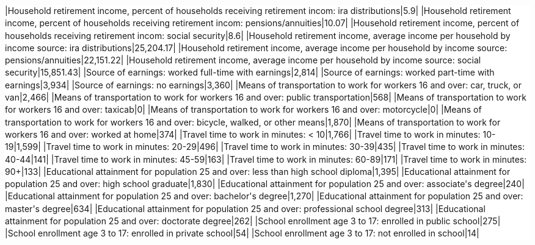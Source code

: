 |Household retirement income, percent of households receiving retirement incom: ira distributions|5.9|
|Household retirement income, percent of households receiving retirement incom: pensions/annuities|10.07|
|Household retirement income, percent of households receiving retirement incom: social security|8.6|
|Household retirement income, average income per household by income source: ira distributions|25,204.17|
|Household retirement income, average income per household by income source: pensions/annuities|22,151.22|
|Household retirement income, average income per household by income source: social security|15,851.43|
|Source of earnings: worked full-time with earnings|2,814|
|Source of earnings: worked part-time with earnings|3,934|
|Source of earnings: no earnings|3,360|
|Means of transportation to work for workers 16 and over: car, truck, or van|2,466|
|Means of transportation to work for workers 16 and over: public transportation|568|
|Means of transportation to work for workers 16 and over: taxicab|0|
|Means of transportation to work for workers 16 and over: motorcycle|0|
|Means of transportation to work for workers 16 and over: bicycle, walked, or other means|1,870|
|Means of transportation to work for workers 16 and over: worked at home|374|
|Travel time to work in minutes: < 10|1,766|
|Travel time to work in minutes: 10-19|1,599|
|Travel time to work in minutes: 20-29|496|
|Travel time to work in minutes: 30-39|435|
|Travel time to work in minutes: 40-44|141|
|Travel time to work in minutes: 45-59|163|
|Travel time to work in minutes: 60-89|171|
|Travel time to work in minutes: 90+|133|
|Educational attainment for population 25 and over: less than high school diploma|1,395|
|Educational attainment for population 25 and over: high school graduate|1,830|
|Educational attainment for population 25 and over: associate's degree|240|
|Educational attainment for population 25 and over: bachelor's degree|1,270|
|Educational attainment for population 25 and over: master's degree|634|
|Educational attainment for population 25 and over: professional school degree|313|
|Educational attainment for population 25 and over: doctorate degree|262|
|School enrollment age 3 to 17: enrolled in public school|275|
|School enrollment age 3 to 17: enrolled in private school|54|
|School enrollment age 3 to 17: not enrolled in school|14|
